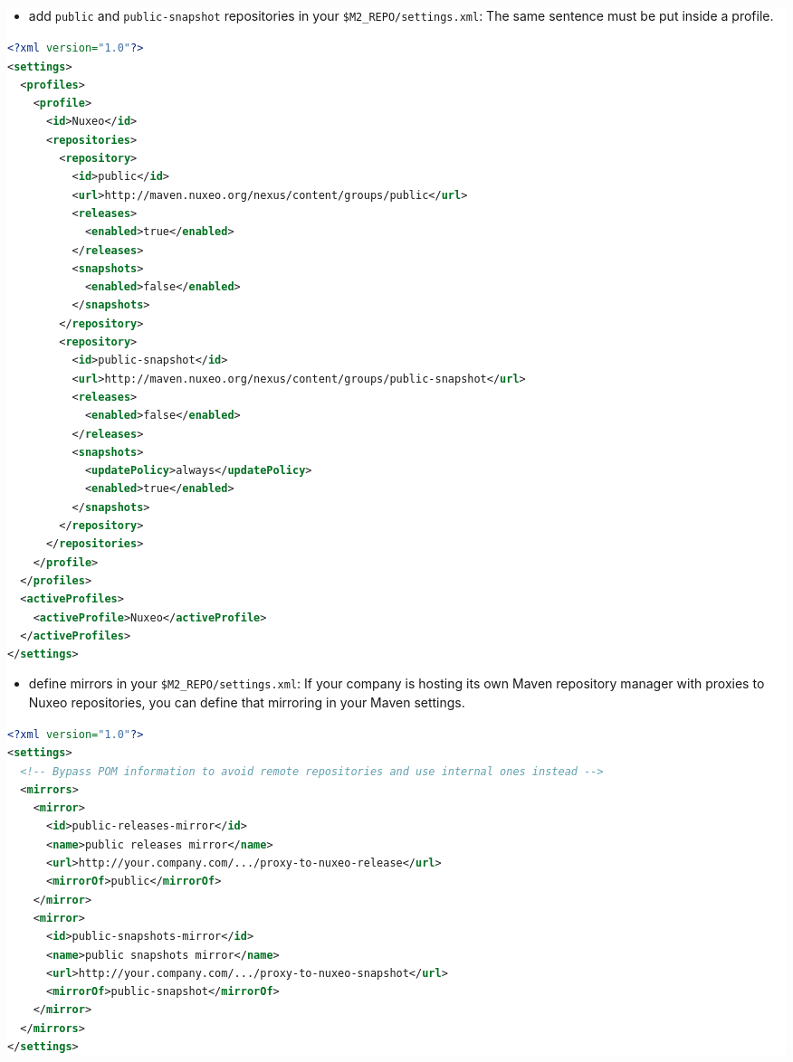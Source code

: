 *   add `public` and `public-snapshot` repositories in your `$M2_REPO/settings.xml`:
    The same sentence must be put inside a profile.

```xml
<?xml version="1.0"?>
<settings>
  <profiles>
    <profile>
      <id>Nuxeo</id>
      <repositories>
        <repository>
          <id>public</id>
          <url>http://maven.nuxeo.org/nexus/content/groups/public</url>
          <releases>
            <enabled>true</enabled>
          </releases>
          <snapshots>
            <enabled>false</enabled>
          </snapshots>
        </repository>
        <repository>
          <id>public-snapshot</id>
          <url>http://maven.nuxeo.org/nexus/content/groups/public-snapshot</url>
          <releases>
            <enabled>false</enabled>
          </releases>
          <snapshots>
            <updatePolicy>always</updatePolicy>
            <enabled>true</enabled>
          </snapshots>
        </repository>
      </repositories>
    </profile>
  </profiles>
  <activeProfiles>
    <activeProfile>Nuxeo</activeProfile>
  </activeProfiles>
</settings>

```

*   define mirrors in your `$M2_REPO/settings.xml`:
    If your company is hosting its own Maven repository manager with proxies to Nuxeo repositories, you can define that mirroring in your Maven settings.

```xml
<?xml version="1.0"?>
<settings>
  <!-- Bypass POM information to avoid remote repositories and use internal ones instead -->
  <mirrors>
    <mirror>
      <id>public-releases-mirror</id>
      <name>public releases mirror</name>
      <url>http://your.company.com/.../proxy-to-nuxeo-release</url>
      <mirrorOf>public</mirrorOf>
    </mirror>
    <mirror>
      <id>public-snapshots-mirror</id>
      <name>public snapshots mirror</name>
      <url>http://your.company.com/.../proxy-to-nuxeo-snapshot</url>
      <mirrorOf>public-snapshot</mirrorOf>
    </mirror>
  </mirrors>
</settings>
```
